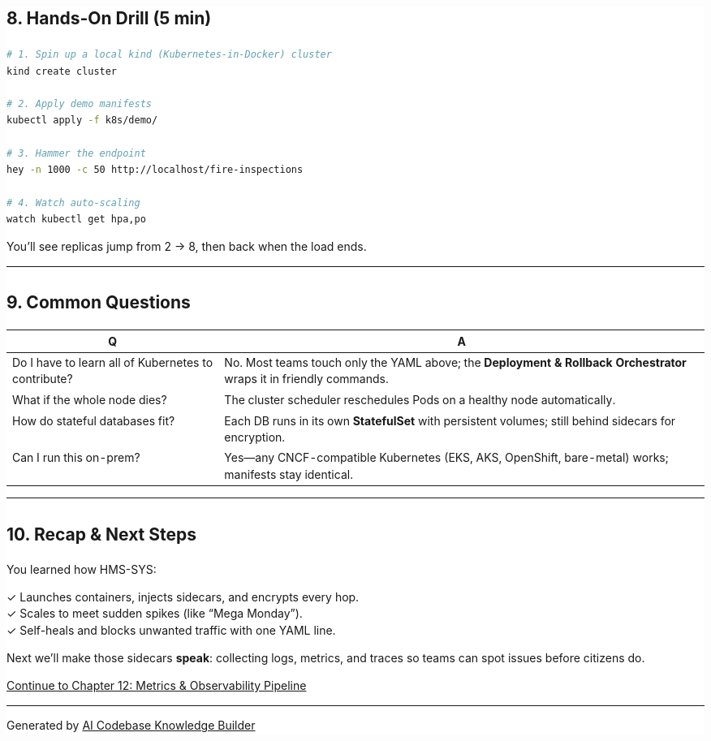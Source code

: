 
## 8. Hands-On Drill (5 min)

```bash
# 1. Spin up a local kind (Kubernetes-in-Docker) cluster
kind create cluster

# 2. Apply demo manifests
kubectl apply -f k8s/demo/

# 3. Hammer the endpoint
hey -n 1000 -c 50 http://localhost/fire-inspections

# 4. Watch auto-scaling
watch kubectl get hpa,po
```

You’ll see replicas jump from 2 → 8, then back when the load ends.

---

## 9. Common Questions

| Q | A |
|---|---|
| Do I have to learn all of Kubernetes to contribute? | No. Most teams touch only the YAML above; the **Deployment & Rollback Orchestrator** wraps it in friendly commands. |
| What if the whole node dies? | The cluster scheduler reschedules Pods on a healthy node automatically. |
| How do stateful databases fit? | Each DB runs in its own **StatefulSet** with persistent volumes; still behind sidecars for encryption. |
| Can I run this on-prem? | Yes—any CNCF-compatible Kubernetes (EKS, AKS, OpenShift, bare-metal) works; manifests stay identical. |

---

## 10. Recap & Next Steps

You learned how HMS-SYS:

✓ Launches containers, injects sidecars, and encrypts every hop.  
✓ Scales to meet sudden spikes (like “Mega Monday”).  
✓ Self-heals and blocks unwanted traffic with one YAML line.

Next we’ll make those sidecars **speak**: collecting logs, metrics, and traces so teams can spot issues before citizens do.

[Continue to Chapter 12: Metrics & Observability Pipeline](12_metrics___observability_pipeline_.md)

---

Generated by [AI Codebase Knowledge Builder](https://github.com/The-Pocket/Tutorial-Codebase-Knowledge)